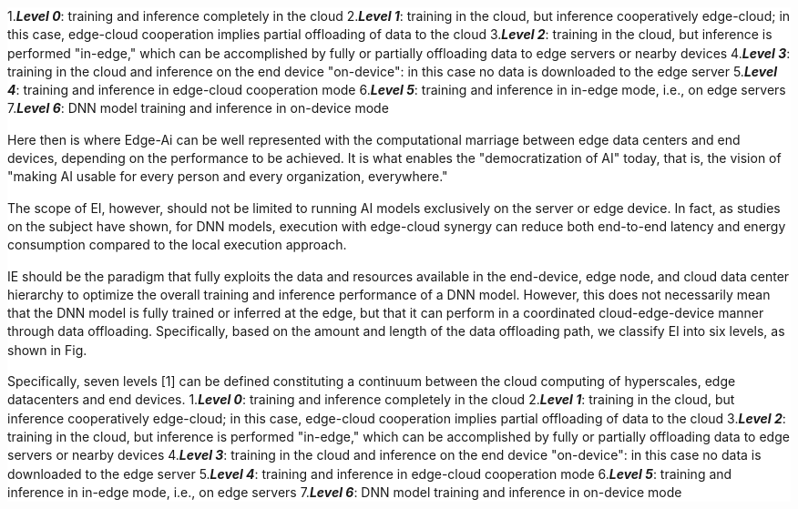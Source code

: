 1.***Level 0***: training and inference completely in the cloud
2.***Level 1***: training in the cloud, but inference cooperatively edge-cloud; in this case, edge-cloud cooperation implies partial offloading of data to the cloud
3.***Level 2***: training in the cloud, but inference is performed "in-edge," which can be accomplished by fully or partially offloading data to edge servers or nearby devices
4.***Level 3***: training in the cloud and inference on the end device "on-device": in this case no data is downloaded to the edge server
5.***Level 4***: training and inference in edge-cloud cooperation mode
6.***Level 5***: training and inference in in-edge mode, i.e., on edge servers
7.***Level 6***: DNN model training and inference in on-device mode

Here then is where Edge-Ai can be well represented with the computational marriage between edge data centers and end devices, depending on the performance to be achieved. It is what enables the "democratization of AI" today, that is, the vision of "making AI usable for every person and every organization, everywhere."

The scope of EI, however, should not be limited to running AI models exclusively on the server or edge device. In fact, as studies on the subject have shown, for DNN models, execution with edge-cloud synergy can reduce both end-to-end latency and energy consumption compared to the local execution approach.

IE should be the paradigm that fully exploits the data and resources available in the end-device, edge node, and cloud data center hierarchy to optimize the overall training and inference performance of a DNN model. However, this does not necessarily mean that the DNN model is fully trained or inferred at the edge, but that it can perform in a coordinated cloud-edge-device manner through data offloading. Specifically, based on the amount and length of the data offloading path, we classify EI into six levels, as shown in Fig.

Specifically, seven levels [1] can be defined constituting a continuum between the cloud computing of hyperscales, edge datacenters and end devices.
1.***Level 0***: training and inference completely in the cloud
2.***Level 1***: training in the cloud, but inference cooperatively edge-cloud; in this case, edge-cloud cooperation implies partial offloading of data to the cloud
3.***Level 2***: training in the cloud, but inference is performed "in-edge," which can be accomplished by fully or partially offloading data to edge servers or nearby devices
4.***Level 3***: training in the cloud and inference on the end device "on-device": in this case no data is downloaded to the edge server
5.***Level 4***: training and inference in edge-cloud cooperation mode
6.***Level 5***: training and inference in in-edge mode, i.e., on edge servers
7.***Level 6***: DNN model training and inference in on-device mode

<p align="center">